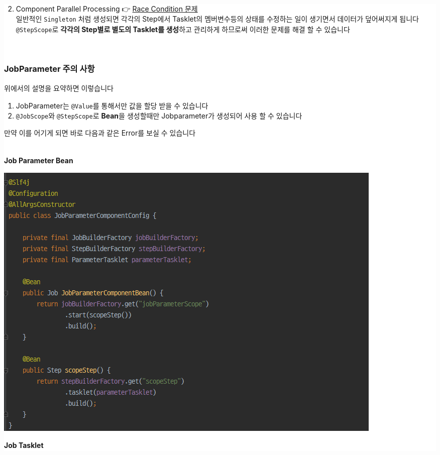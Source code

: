 2. Component Parallel Processing  :point_right: [Race Condition 문제](https://ko.wikipedia.org/wiki/경쟁_상태)   
   일반적인 `Singleton` 처럼 생성되면 각각의 Step에서 Tasklet의 멤버변수등의 상태를 수정하는 일이 생기면서 데이터가 덮어써지게 됩니다  
   `@StepScope`로 **각각의 Step별로 별도의 Tasklet를 생성**하고 관리하게 하므로써 이러한 문제를 해결 할 수 있습니다
   

<br/>

### JobParameter 주의 사항  
위에서의 설명을 요약하면 이렇습니다  
1. JobParameter는 `@Value`를 통해서만 값을 할당 받을 수 있습니다  
2. `@JobScope`와 `@StepScope`로 **Bean**을 생성할때만 Jobparameter가 생성되어 사용 할 수 있습니다  

만약 이를 어기게 되면 바로 다음과 같은 <span class='red_font'>Error</span>를 보실 수 있습니다  
<br/> 

<span class='code_header'>**Job Parameter Bean**</span>  

![Jobparameter Bean](./images/jobparameter.PNG)  



<span class='code_header'>**Job Tasklet**</span>  

